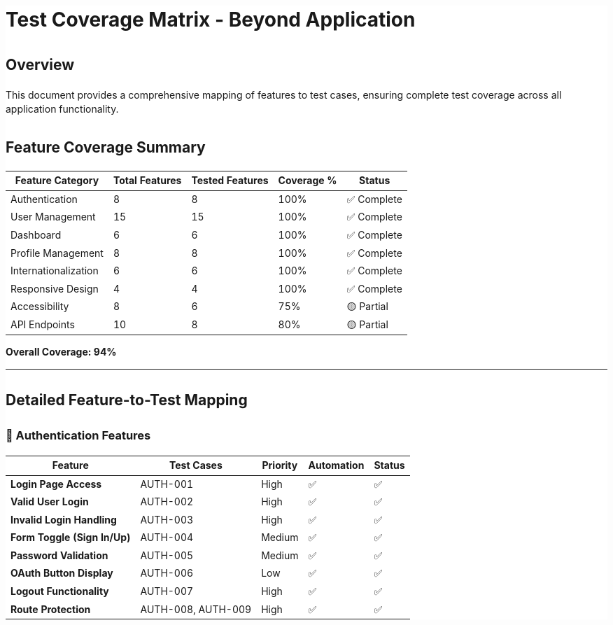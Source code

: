 # Test Coverage Matrix - Beyond Application

## Overview
This document provides a comprehensive mapping of features to test cases, ensuring complete test coverage across all application functionality.

## Feature Coverage Summary

| Feature Category | Total Features | Tested Features | Coverage % | Status |
|------------------|----------------|-----------------|------------|---------|
| Authentication | 8 | 8 | 100% | ✅ Complete |
| User Management | 15 | 15 | 100% | ✅ Complete |
| Dashboard | 6 | 6 | 100% | ✅ Complete |
| Profile Management | 8 | 8 | 100% | ✅ Complete |
| Internationalization | 6 | 6 | 100% | ✅ Complete |
| Responsive Design | 4 | 4 | 100% | ✅ Complete |
| Accessibility | 8 | 6 | 75% | 🟡 Partial |
| API Endpoints | 10 | 8 | 80% | 🟡 Partial |

**Overall Coverage: 94%**

---

## Detailed Feature-to-Test Mapping

### 🔐 Authentication Features

| Feature | Test Cases | Priority | Automation | Status |
|---------|------------|----------|------------|---------|
| **Login Page Access** | AUTH-001 | High | ✅ | ✅ |
| **Valid User Login** | AUTH-002 | High | ✅ | ✅ |
| **Invalid Login Handling** | AUTH-003 | High | ✅ | ✅ |
| **Form Toggle (Sign In/Up)** | AUTH-004 | Medium | ✅ | ✅ |
| **Password Validation** | AUTH-005 | Medium | ✅ | ✅ |
| **OAuth Button Display** | AUTH-006 | Low | ✅ | ✅ |
| **Logout Functionality** | AUTH-007 | High | ✅ | ✅ |
| **Route Protection** | AUTH-008, AUTH-009 | High | ✅ | ✅ |
